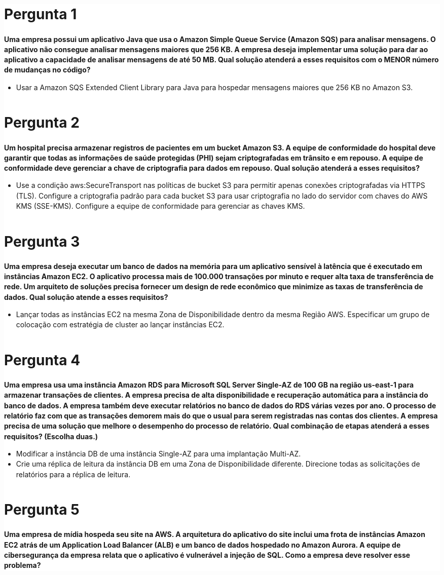# Pergunta 1
**Uma empresa possui um aplicativo Java que usa o Amazon Simple Queue Service (Amazon SQS) para analisar mensagens. O aplicativo não consegue analisar mensagens maiores que 256 KB. A empresa deseja implementar uma solução para dar ao aplicativo a capacidade de analisar mensagens de até 50 MB. Qual solução atenderá a esses requisitos com o MENOR número de mudanças no código?**

- Usar a Amazon SQS Extended Client Library para Java para hospedar mensagens maiores que 256 KB no Amazon S3.

# Pergunta 2
**Um hospital precisa armazenar registros de pacientes em um bucket Amazon S3. A equipe de conformidade do hospital deve garantir que todas as informações de saúde protegidas (PHI) sejam criptografadas em trânsito e em repouso. A equipe de conformidade deve gerenciar a chave de criptografia para dados em repouso. Qual solução atenderá a esses requisitos?**

- Use a condição aws:SecureTransport nas políticas de bucket S3 para permitir apenas conexões criptografadas via HTTPS (TLS). Configure a criptografia padrão para cada bucket S3 para usar criptografia no lado do servidor com chaves do AWS KMS (SSE-KMS). Configure a equipe de conformidade para gerenciar as chaves KMS.

# Pergunta 3
**Uma empresa deseja executar um banco de dados na memória para um aplicativo sensível à latência que é executado em instâncias Amazon EC2. O aplicativo processa mais de 100.000 transações por minuto e requer alta taxa de transferência de rede. Um arquiteto de soluções precisa fornecer um design de rede econômico que minimize as taxas de transferência de dados. Qual solução atende a esses requisitos?**

- Lançar todas as instâncias EC2 na mesma Zona de Disponibilidade dentro da mesma Região AWS. Especificar um grupo de colocação com estratégia de cluster ao lançar instâncias EC2.

# Pergunta 4
**Uma empresa usa uma instância Amazon RDS para Microsoft SQL Server Single-AZ de 100 GB na região us-east-1 para armazenar transações de clientes. A empresa precisa de alta disponibilidade e recuperação automática para a instância do banco de dados. A empresa também deve executar relatórios no banco de dados do RDS várias vezes por ano. O processo de relatório faz com que as transações demorem mais do que o usual para serem registradas nas contas dos clientes. A empresa precisa de uma solução que melhore o desempenho do processo de relatório. Qual combinação de etapas atenderá a esses requisitos? (Escolha duas.)**

- Modificar a instância DB de uma instância Single-AZ para uma implantação Multi-AZ.
- Crie uma réplica de leitura da instância DB em uma Zona de Disponibilidade diferente. Direcione todas as solicitações de relatórios para a réplica de leitura.

# Pergunta 5
**Uma empresa de mídia hospeda seu site na AWS. A arquitetura do aplicativo do site inclui uma frota de instâncias Amazon EC2 atrás de um Application Load Balancer (ALB) e um banco de dados hospedado no Amazon Aurora. A equipe de cibersegurança da empresa relata que o aplicativo é vulnerável a injeção de SQL. Como a empresa deve resolver esse problema?**
